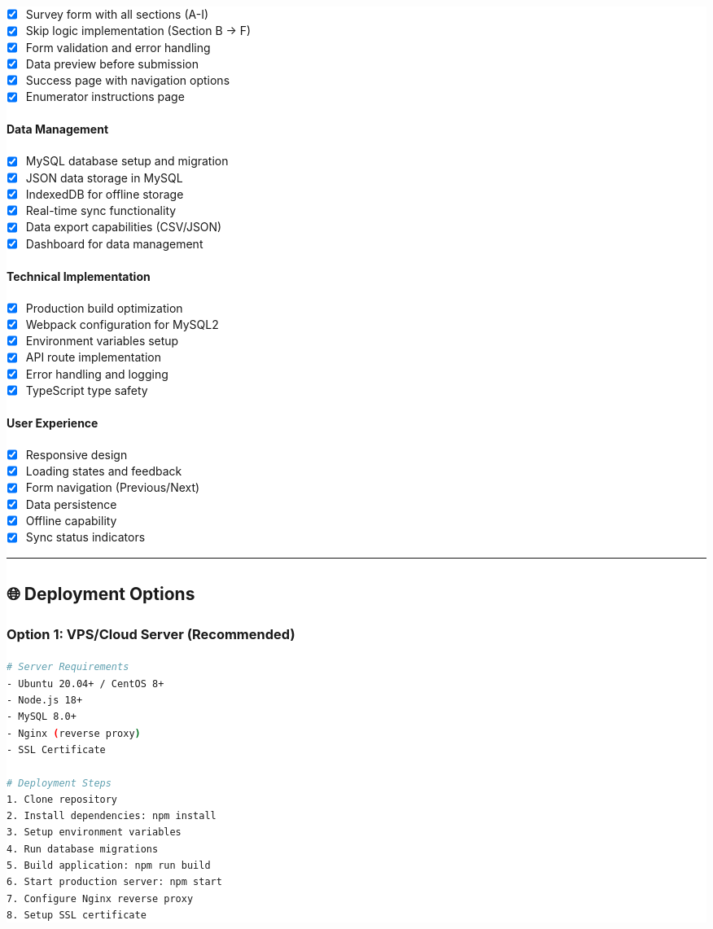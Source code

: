 - [x] Survey form with all sections (A-I)
- [x] Skip logic implementation (Section B → F)
- [x] Form validation and error handling
- [x] Data preview before submission
- [x] Success page with navigation options
- [x] Enumerator instructions page

#### **Data Management**

- [x] MySQL database setup and migration
- [x] JSON data storage in MySQL
- [x] IndexedDB for offline storage
- [x] Real-time sync functionality
- [x] Data export capabilities (CSV/JSON)
- [x] Dashboard for data management

#### **Technical Implementation**

- [x] Production build optimization
- [x] Webpack configuration for MySQL2
- [x] Environment variables setup
- [x] API route implementation
- [x] Error handling and logging
- [x] TypeScript type safety

#### **User Experience**

- [x] Responsive design
- [x] Loading states and feedback
- [x] Form navigation (Previous/Next)
- [x] Data persistence
- [x] Offline capability
- [x] Sync status indicators

---

## **🌐 Deployment Options**

### **Option 1: VPS/Cloud Server (Recommended)**

```bash
# Server Requirements
- Ubuntu 20.04+ / CentOS 8+
- Node.js 18+
- MySQL 8.0+
- Nginx (reverse proxy)
- SSL Certificate

# Deployment Steps
1. Clone repository
2. Install dependencies: npm install
3. Setup environment variables
4. Run database migrations
5. Build application: npm run build
6. Start production server: npm start
7. Configure Nginx reverse proxy
8. Setup SSL certificate
```
